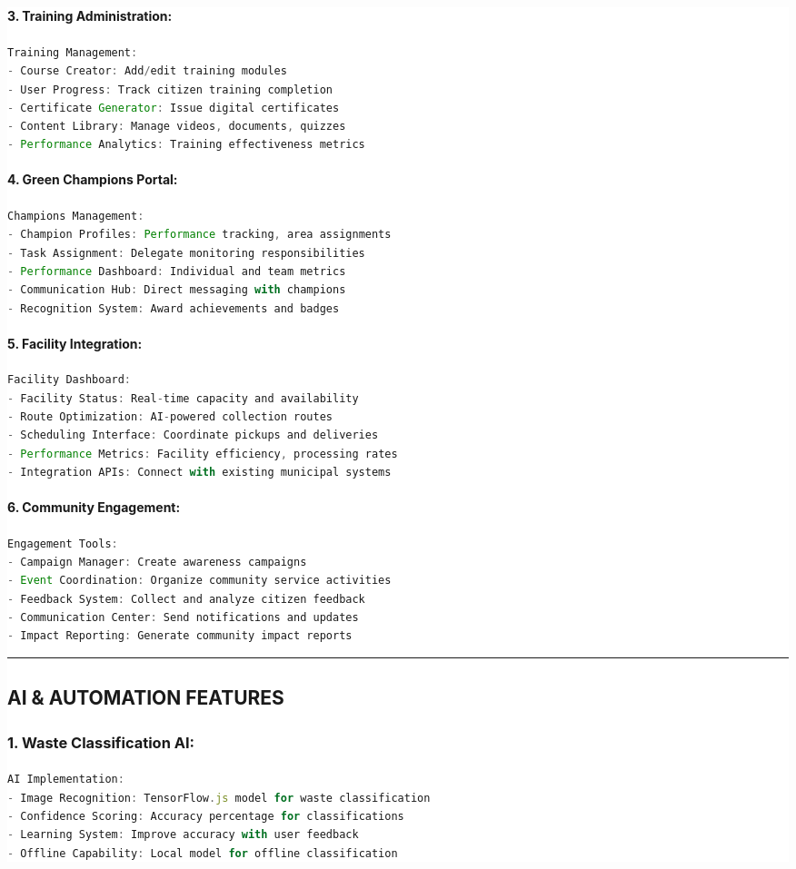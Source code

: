 #### **3. Training Administration:**
```javascript
Training Management:
- Course Creator: Add/edit training modules
- User Progress: Track citizen training completion
- Certificate Generator: Issue digital certificates
- Content Library: Manage videos, documents, quizzes
- Performance Analytics: Training effectiveness metrics
```

#### **4. Green Champions Portal:**
```javascript
Champions Management:
- Champion Profiles: Performance tracking, area assignments
- Task Assignment: Delegate monitoring responsibilities
- Performance Dashboard: Individual and team metrics
- Communication Hub: Direct messaging with champions
- Recognition System: Award achievements and badges
```

#### **5. Facility Integration:**
```javascript
Facility Dashboard:
- Facility Status: Real-time capacity and availability
- Route Optimization: AI-powered collection routes
- Scheduling Interface: Coordinate pickups and deliveries
- Performance Metrics: Facility efficiency, processing rates
- Integration APIs: Connect with existing municipal systems
```

#### **6. Community Engagement:**
```javascript
Engagement Tools:
- Campaign Manager: Create awareness campaigns
- Event Coordination: Organize community service activities
- Feedback System: Collect and analyze citizen feedback
- Communication Center: Send notifications and updates
- Impact Reporting: Generate community impact reports
```

---

## **AI & AUTOMATION FEATURES**

### **1. Waste Classification AI:**
```javascript
AI Implementation:
- Image Recognition: TensorFlow.js model for waste classification
- Confidence Scoring: Accuracy percentage for classifications
- Learning System: Improve accuracy with user feedback
- Offline Capability: Local model for offline classification
```
